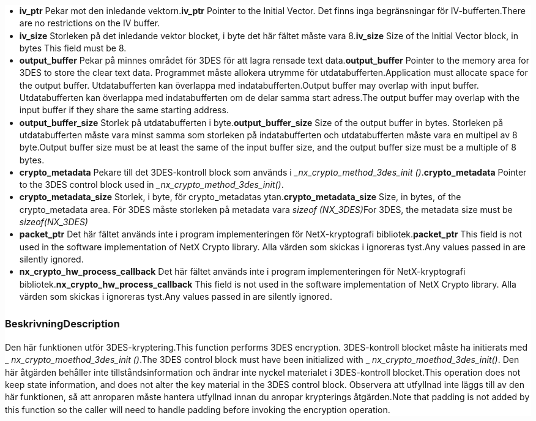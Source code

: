 - <span data-ttu-id="c23c4-290">**iv_ptr** Pekar mot den inledande vektorn.</span><span class="sxs-lookup"><span data-stu-id="c23c4-290">**iv_ptr** Pointer to the Initial Vector.</span></span> <span data-ttu-id="c23c4-291">Det finns inga begränsningar för IV-bufferten.</span><span class="sxs-lookup"><span data-stu-id="c23c4-291">There are no restrictions on the IV buffer.</span></span>
- <span data-ttu-id="c23c4-292">**iv_size** Storleken på det inledande vektor blocket, i byte det här fältet måste vara 8.</span><span class="sxs-lookup"><span data-stu-id="c23c4-292">**iv_size** Size of the Initial Vector block, in bytes This field must be 8.</span></span>
- <span data-ttu-id="c23c4-293">**output_buffer** Pekar på minnes området för 3DES för att lagra rensade text data.</span><span class="sxs-lookup"><span data-stu-id="c23c4-293">**output_buffer** Pointer to the memory area for 3DES to store the clear text data.</span></span> <span data-ttu-id="c23c4-294">Programmet måste allokera utrymme för utdatabufferten.</span><span class="sxs-lookup"><span data-stu-id="c23c4-294">Application must allocate space for the output buffer.</span></span> <span data-ttu-id="c23c4-295">Utdatabufferten kan överlappa med indatabufferten.</span><span class="sxs-lookup"><span data-stu-id="c23c4-295">Output buffer may overlap with input buffer.</span></span> <span data-ttu-id="c23c4-296">Utdatabufferten kan överlappa med indatabufferten om de delar samma start adress.</span><span class="sxs-lookup"><span data-stu-id="c23c4-296">The output buffer may overlap with the input buffer if they share the same starting address.</span></span>
- <span data-ttu-id="c23c4-297">**output_buffer_size** Storlek på utdatabufferten i byte.</span><span class="sxs-lookup"><span data-stu-id="c23c4-297">**output_buffer_size** Size of the output buffer in bytes.</span></span> <span data-ttu-id="c23c4-298">Storleken på utdatabufferten måste vara minst samma som storleken på indatabufferten och utdatabufferten måste vara en multipel av 8 byte.</span><span class="sxs-lookup"><span data-stu-id="c23c4-298">Output buffer size must be at least the same of the input buffer size, and the output buffer size must be a multiple of 8 bytes.</span></span>
- <span data-ttu-id="c23c4-299">**crypto_metadata** Pekare till det 3DES-kontroll block som används i *_nx_crypto_method_3des_init ()*.</span><span class="sxs-lookup"><span data-stu-id="c23c4-299">**crypto_metadata** Pointer to the 3DES control block used in *_nx_crypto_method_3des_init()*.</span></span>
- <span data-ttu-id="c23c4-300">**crypto_metadata_size** Storlek, i byte, för crypto_metadatas ytan.</span><span class="sxs-lookup"><span data-stu-id="c23c4-300">**crypto_metadata_size** Size, in bytes, of the crypto_metadata area.</span></span> <span data-ttu-id="c23c4-301">För 3DES måste storleken på metadata vara *sizeof (NX_3DES)*</span><span class="sxs-lookup"><span data-stu-id="c23c4-301">For 3DES, the metadata size must be *sizeof(NX_3DES)*</span></span>
- <span data-ttu-id="c23c4-302">**packet_ptr** Det här fältet används inte i program implementeringen för NetX-kryptografi bibliotek.</span><span class="sxs-lookup"><span data-stu-id="c23c4-302">**packet_ptr** This field is not used in the software implementation of NetX Crypto library.</span></span> <span data-ttu-id="c23c4-303">Alla värden som skickas i ignoreras tyst.</span><span class="sxs-lookup"><span data-stu-id="c23c4-303">Any values passed in are silently ignored.</span></span>
- <span data-ttu-id="c23c4-304">**nx_crypto_hw_process_callback** Det här fältet används inte i program implementeringen för NetX-kryptografi bibliotek.</span><span class="sxs-lookup"><span data-stu-id="c23c4-304">**nx_crypto_hw_process_callback** This field is not used in the software implementation of NetX Crypto library.</span></span> <span data-ttu-id="c23c4-305">Alla värden som skickas i ignoreras tyst.</span><span class="sxs-lookup"><span data-stu-id="c23c4-305">Any values passed in are silently ignored.</span></span>

### <a name="description"></a><span data-ttu-id="c23c4-306">Beskrivning</span><span class="sxs-lookup"><span data-stu-id="c23c4-306">Description</span></span>

<span data-ttu-id="c23c4-307">Den här funktionen utför 3DES-kryptering.</span><span class="sxs-lookup"><span data-stu-id="c23c4-307">This function performs 3DES encryption.</span></span> <span data-ttu-id="c23c4-308">3DES-kontroll blocket måste ha initierats med _ *nx_crypto_moethod_3des_init ()*.</span><span class="sxs-lookup"><span data-stu-id="c23c4-308">The 3DES control block must have been initialized with _ *nx_crypto_moethod_3des_init()*.</span></span> <span data-ttu-id="c23c4-309">Den här åtgärden behåller inte tillståndsinformation och ändrar inte nyckel materialet i 3DES-kontroll blocket.</span><span class="sxs-lookup"><span data-stu-id="c23c4-309">This operation does not keep state information, and does not alter the key material in the 3DES control block.</span></span> <span data-ttu-id="c23c4-310">Observera att utfyllnad inte läggs till av den här funktionen, så att anroparen måste hantera utfyllnad innan du anropar krypterings åtgärden.</span><span class="sxs-lookup"><span data-stu-id="c23c4-310">Note that padding is not added by this function so the caller will need to handle padding before invoking the encryption operation.</span></span>
